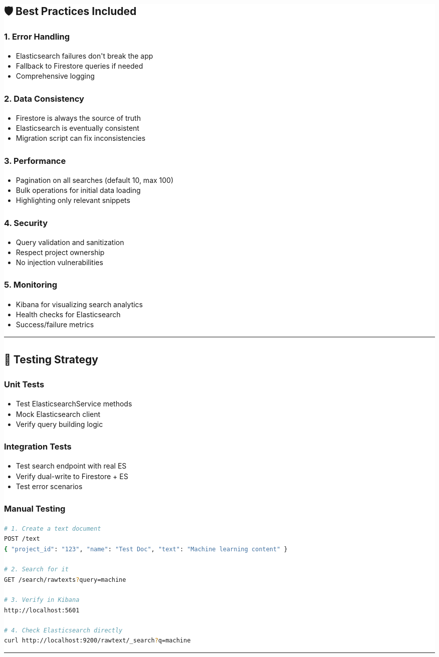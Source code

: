 
## 🛡️ Best Practices Included

### 1. Error Handling
- Elasticsearch failures don't break the app
- Fallback to Firestore queries if needed
- Comprehensive logging

### 2. Data Consistency
- Firestore is always the source of truth
- Elasticsearch is eventually consistent
- Migration script can fix inconsistencies

### 3. Performance
- Pagination on all searches (default 10, max 100)
- Bulk operations for initial data loading
- Highlighting only relevant snippets

### 4. Security
- Query validation and sanitization
- Respect project ownership
- No injection vulnerabilities

### 5. Monitoring
- Kibana for visualizing search analytics
- Health checks for Elasticsearch
- Success/failure metrics

---

## 🧪 Testing Strategy

### Unit Tests
- Test ElasticsearchService methods
- Mock Elasticsearch client
- Verify query building logic

### Integration Tests
- Test search endpoint with real ES
- Verify dual-write to Firestore + ES
- Test error scenarios

### Manual Testing
```bash
# 1. Create a text document
POST /text
{ "project_id": "123", "name": "Test Doc", "text": "Machine learning content" }

# 2. Search for it
GET /search/rawtexts?query=machine

# 3. Verify in Kibana
http://localhost:5601

# 4. Check Elasticsearch directly
curl http://localhost:9200/rawtext/_search?q=machine
```

---